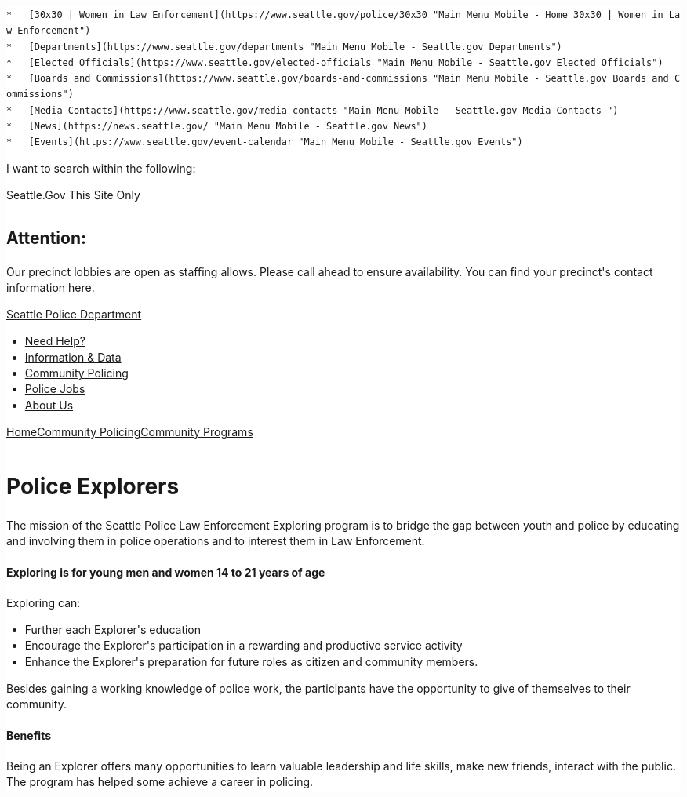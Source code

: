     *   [30x30 | Women in Law Enforcement](https://www.seattle.gov/police/30x30 "Main Menu Mobile - Home 30x30 | Women in Law Enforcement")
    *   [Departments](https://www.seattle.gov/departments "Main Menu Mobile - Seattle.gov Departments")
    *   [Elected Officials](https://www.seattle.gov/elected-officials "Main Menu Mobile - Seattle.gov Elected Officials")
    *   [Boards and Commissions](https://www.seattle.gov/boards-and-commissions "Main Menu Mobile - Seattle.gov Boards and Commissions")
    *   [Media Contacts](https://www.seattle.gov/media-contacts "Main Menu Mobile - Seattle.gov Media Contacts ")
    *   [News](https://news.seattle.gov/ "Main Menu Mobile - Seattle.gov News")
    *   [Events](https://www.seattle.gov/event-calendar "Main Menu Mobile - Seattle.gov Events")

 I want to search within the following:

Seattle.Gov This Site Only 

Attention:
----------

Our precinct lobbies are open as staffing allows. Please call ahead to ensure availability. You can find your precinct's contact information [here](https://www.seattle.gov/police/about-us/police-locations).

[Seattle Police Department](https://www.seattle.gov/police)

*   [Need Help?](https://www.seattle.gov/police/need-help)
*   [Information & Data](https://www.seattle.gov/police/information-and-data)
*   [Community Policing](https://www.seattle.gov/police/community-policing)
*   [Police Jobs](https://www.seattle.gov/police/police-jobs)
*   [About Us](https://www.seattle.gov/police/about-us)

[](https://www.seattle.gov/)[Home](https://www.seattle.gov/police)[Community Policing](https://www.seattle.gov/police/community-policing "Community Policing")[Community Programs](https://www.seattle.gov/police/community-policing/community-programs "Community Programs")

Police Explorers
================

The mission of the Seattle Police Law Enforcement Exploring program is to bridge the gap between youth and police by educating and involving them in police operations and to interest them in Law Enforcement.

#### Exploring is for young men and women 14 to 21 years of age

Exploring can:

*   Further each Explorer's education
*   Encourage the Explorer's participation in a rewarding and productive service activity
*   Enhance the Explorer's preparation for future roles as citizen and community members.

Besides gaining a working knowledge of police work, the participants have the opportunity to give of themselves to their community.

#### Benefits

Being an Explorer offers many opportunities to learn valuable leadership and life skills, make new friends, interact with the public. The program has helped some achieve a career in policing.
